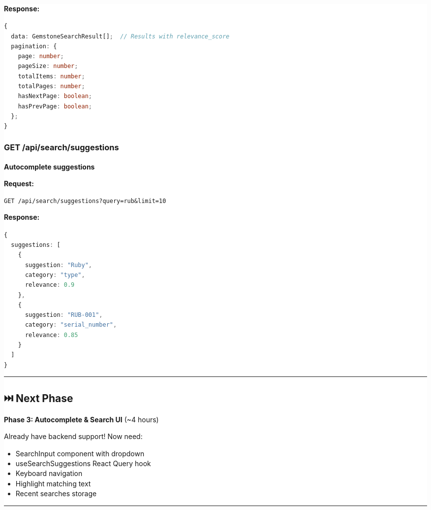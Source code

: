 **Response:**
```typescript
{
  data: GemstoneSearchResult[];  // Results with relevance_score
  pagination: {
    page: number;
    pageSize: number;
    totalItems: number;
    totalPages: number;
    hasNextPage: boolean;
    hasPrevPage: boolean;
  };
}
```

### GET /api/search/suggestions
**Autocomplete suggestions**

**Request:**
```
GET /api/search/suggestions?query=rub&limit=10
```

**Response:**
```typescript
{
  suggestions: [
    {
      suggestion: "Ruby",
      category: "type",
      relevance: 0.9
    },
    {
      suggestion: "RUB-001",
      category: "serial_number",
      relevance: 0.85
    }
  ]
}
```

---

## ⏭️ Next Phase

**Phase 3: Autocomplete & Search UI** (~4 hours)

Already have backend support! Now need:
- SearchInput component with dropdown
- useSearchSuggestions React Query hook
- Keyboard navigation
- Highlight matching text
- Recent searches storage

---